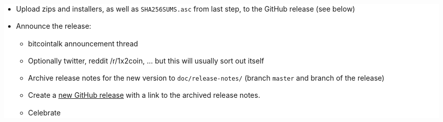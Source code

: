 - Upload zips and installers, as well as `SHA256SUMS.asc` from last step, to the GitHub release (see below)

- Announce the release:

  - bitcointalk announcement thread

  - Optionally twitter, reddit /r/1x2coin, ... but this will usually sort out itself

  - Archive release notes for the new version to `doc/release-notes/` (branch `master` and branch of the release)

  - Create a [new GitHub release](https://github.com/1x2coin/1x2coin/releases/new) with a link to the archived release notes.

  - Celebrate
